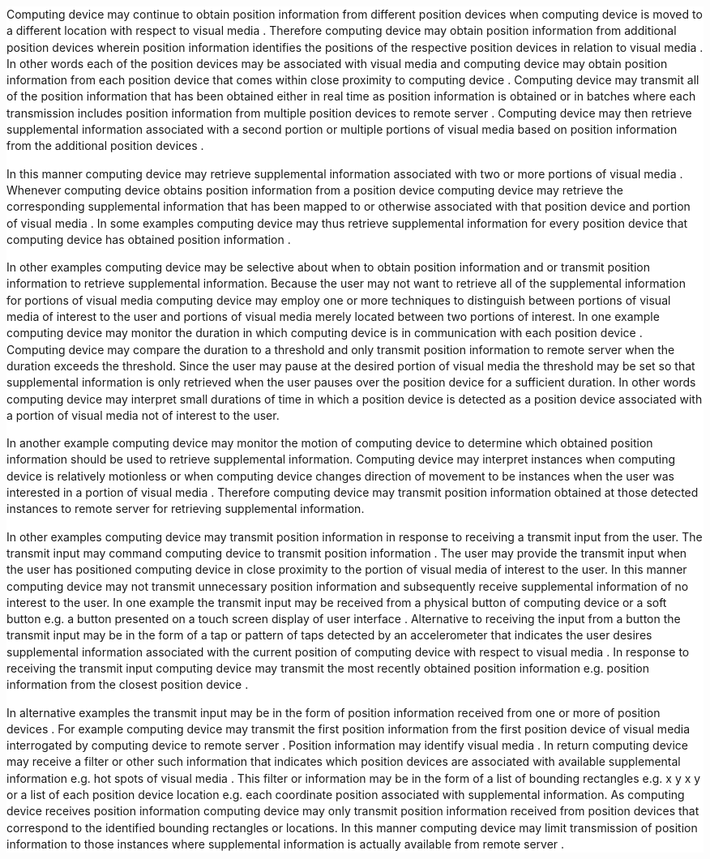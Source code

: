 Computing device may continue to obtain position information from different position devices when computing device is moved to a different location with respect to visual media . Therefore computing device may obtain position information from additional position devices wherein position information identifies the positions of the respective position devices in relation to visual media . In other words each of the position devices may be associated with visual media and computing device may obtain position information from each position device that comes within close proximity to computing device . Computing device may transmit all of the position information that has been obtained either in real time as position information is obtained or in batches where each transmission includes position information from multiple position devices to remote server . Computing device may then retrieve supplemental information associated with a second portion or multiple portions of visual media based on position information from the additional position devices .

In this manner computing device may retrieve supplemental information associated with two or more portions of visual media . Whenever computing device obtains position information from a position device computing device may retrieve the corresponding supplemental information that has been mapped to or otherwise associated with that position device and portion of visual media . In some examples computing device may thus retrieve supplemental information for every position device that computing device has obtained position information .

In other examples computing device may be selective about when to obtain position information and or transmit position information to retrieve supplemental information. Because the user may not want to retrieve all of the supplemental information for portions of visual media computing device may employ one or more techniques to distinguish between portions of visual media of interest to the user and portions of visual media merely located between two portions of interest. In one example computing device may monitor the duration in which computing device is in communication with each position device . Computing device may compare the duration to a threshold and only transmit position information to remote server when the duration exceeds the threshold. Since the user may pause at the desired portion of visual media the threshold may be set so that supplemental information is only retrieved when the user pauses over the position device for a sufficient duration. In other words computing device may interpret small durations of time in which a position device is detected as a position device associated with a portion of visual media not of interest to the user.

In another example computing device may monitor the motion of computing device to determine which obtained position information should be used to retrieve supplemental information. Computing device may interpret instances when computing device is relatively motionless or when computing device changes direction of movement to be instances when the user was interested in a portion of visual media . Therefore computing device may transmit position information obtained at those detected instances to remote server for retrieving supplemental information.

In other examples computing device may transmit position information in response to receiving a transmit input from the user. The transmit input may command computing device to transmit position information . The user may provide the transmit input when the user has positioned computing device in close proximity to the portion of visual media of interest to the user. In this manner computing device may not transmit unnecessary position information and subsequently receive supplemental information of no interest to the user. In one example the transmit input may be received from a physical button of computing device or a soft button e.g. a button presented on a touch screen display of user interface . Alternative to receiving the input from a button the transmit input may be in the form of a tap or pattern of taps detected by an accelerometer that indicates the user desires supplemental information associated with the current position of computing device with respect to visual media . In response to receiving the transmit input computing device may transmit the most recently obtained position information e.g. position information from the closest position device .

In alternative examples the transmit input may be in the form of position information received from one or more of position devices . For example computing device may transmit the first position information from the first position device of visual media interrogated by computing device to remote server . Position information may identify visual media . In return computing device may receive a filter or other such information that indicates which position devices are associated with available supplemental information e.g. hot spots of visual media . This filter or information may be in the form of a list of bounding rectangles e.g. x y x y or a list of each position device location e.g. each coordinate position associated with supplemental information. As computing device receives position information computing device may only transmit position information received from position devices that correspond to the identified bounding rectangles or locations. In this manner computing device may limit transmission of position information to those instances where supplemental information is actually available from remote server .
